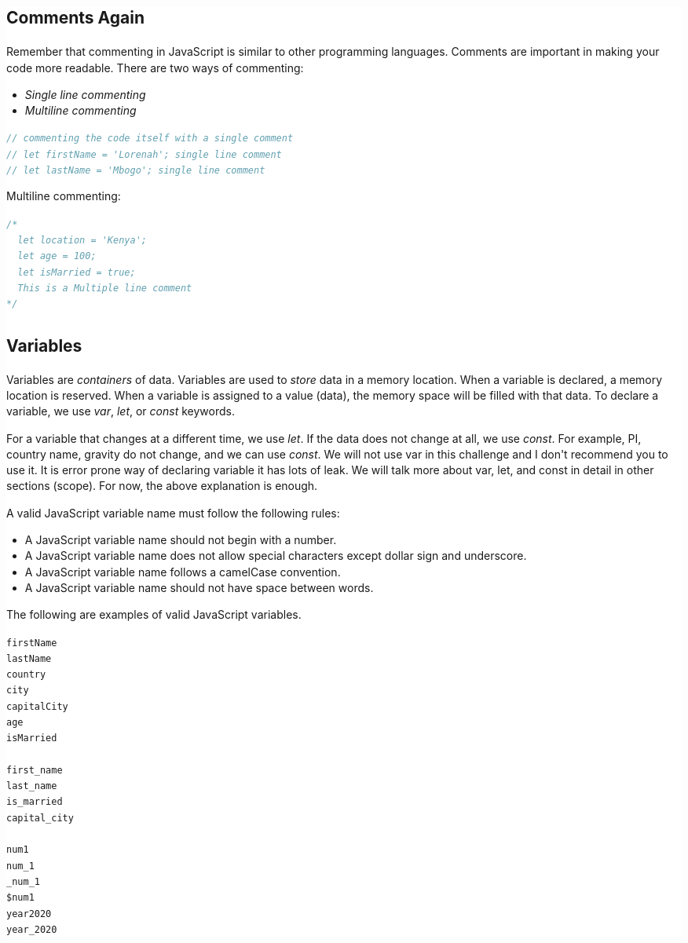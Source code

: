 ## Comments Again

Remember that commenting in JavaScript is similar to other programming languages. Comments are important in making your code more readable.
There are two ways of commenting:

- _Single line commenting_
- _Multiline commenting_

```js
// commenting the code itself with a single comment
// let firstName = 'Lorenah'; single line comment
// let lastName = 'Mbogo'; single line comment
```

Multiline commenting:

```js
/*
  let location = 'Kenya';
  let age = 100;
  let isMarried = true;
  This is a Multiple line comment
*/
```

## Variables

Variables are _containers_ of data. Variables are used to _store_ data in a memory location. When a variable is declared, a memory location is reserved. When a variable is assigned to a value (data), the memory space will be filled with that data. To declare a variable, we use _var_, _let_, or _const_ keywords.

For a variable that changes at a different time, we use _let_. If the data does not change at all, we use _const_. For example, PI, country name, gravity do not change, and we can use _const_. We will not use var in this challenge and I don't recommend you to use it. It is error prone way of declaring variable it has lots of leak. We will talk more about var, let, and const in detail in other sections (scope). For now, the above explanation is enough.

A valid JavaScript variable name must follow the following rules:

- A JavaScript variable name should not begin with a number.
- A JavaScript variable name does not allow special characters except dollar sign and underscore.
- A JavaScript variable name follows a camelCase convention.
- A JavaScript variable name should not have space between words.

The following are examples of valid JavaScript variables.

```js
firstName
lastName
country
city
capitalCity
age
isMarried

first_name
last_name
is_married
capital_city

num1
num_1
_num_1
$num1
year2020
year_2020
```
